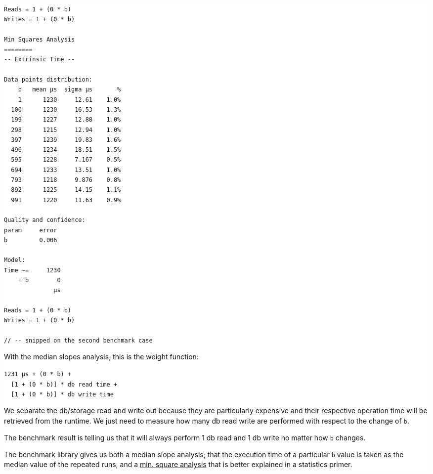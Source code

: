 ```csv
Reads = 1 + (0 * b)
Writes = 1 + (0 * b)

Min Squares Analysis
========
-- Extrinsic Time --

Data points distribution:
    b   mean µs  sigma µs       %
    1      1230     12.61    1.0%
  100      1230     16.53    1.3%
  199      1227     12.88    1.0%
  298      1215     12.94    1.0%
  397      1239     19.83    1.6%
  496      1234     18.51    1.5%
  595      1228     7.167    0.5%
  694      1233     13.51    1.0%
  793      1218     9.876    0.8%
  892      1225     14.15    1.1%
  991      1220     11.63    0.9%

Quality and confidence:
param     error
b         0.006

Model:
Time ~=     1230
    + b        0
              µs

Reads = 1 + (0 * b)
Writes = 1 + (0 * b)

// -- snipped on the second benchmark case
```

With the median slopes analysis, this is the weight function:

```
1231 µs + (0 * b) +
  [1 + (0 * b)] * db read time +
  [1 + (0 * b)] * db write time
```

We separate the db/storage read and write out because they are particularly expensive and their
respective operation time will be retrieved from the runtime. We just need to measure how many db
read write are performed with respect to the change of `b`.

The benchmark result is telling us that it will always perform 1 db read and 1 db write no matter
how `b` changes.

The benchmark library gives us both a median slope analysis; that the execution time of a particular
`b` value is taken as the median value of the repeated runs, and a [min. square
analysis](https://en.wikipedia.org/wiki/Least_squares) that is better explained in a statistics
primer.
